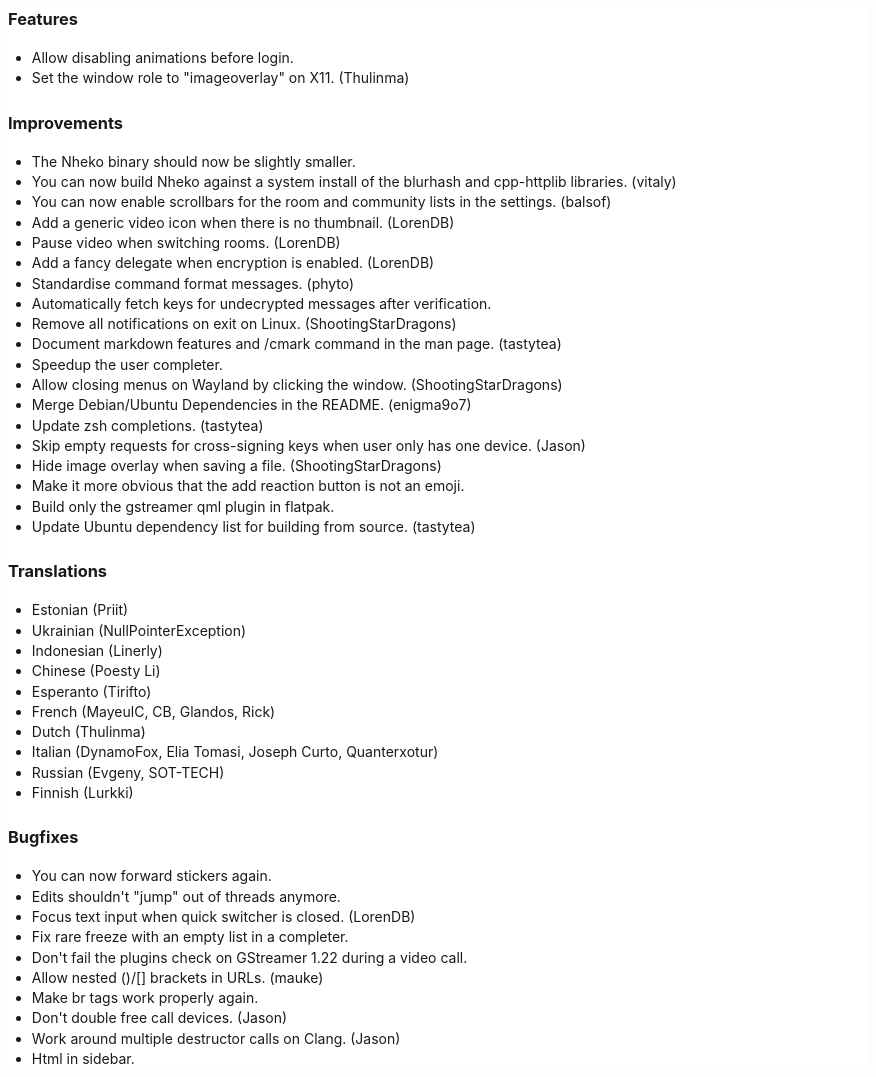 ### Features

- Allow disabling animations before login.
- Set the window role to "imageoverlay" on X11. (Thulinma)

### Improvements

- The Nheko binary should now be slightly smaller.
- You can now build Nheko against a system install of the blurhash and
    cpp-httplib libraries. (vitaly)
- You can now enable scrollbars for the room and community lists in the
    settings. (balsof)
- Add a generic video icon when there is no thumbnail. (LorenDB)
- Pause video when switching rooms. (LorenDB)
- Add a fancy delegate when encryption is enabled. (LorenDB)
- Standardise command format messages. (phyto)
- Automatically fetch keys for undecrypted messages after verification.
- Remove all notifications on exit on Linux. (ShootingStarDragons)
- Document markdown features and /cmark command in the man page. (tastytea)
- Speedup the user completer.
- Allow closing menus on Wayland by clicking the window. (ShootingStarDragons)
- Merge Debian/Ubuntu Dependencies in the README. (enigma9o7)
- Update zsh completions. (tastytea)
- Skip empty requests for cross-signing keys when user only has one device.
    (Jason)
- Hide image overlay when saving a file. (ShootingStarDragons)
- Make it more obvious that the add reaction button is not an emoji.
- Build only the gstreamer qml plugin in flatpak.
- Update Ubuntu dependency list for building from source. (tastytea)

### Translations

- Estonian (Priit)
- Ukrainian (NullPointerException)
- Indonesian (Linerly)
- Chinese (Poesty Li)
- Esperanto (Tirifto)
- French (MayeulC, CB, Glandos, Rick)
- Dutch (Thulinma)
- Italian (DynamoFox, Elia Tomasi, Joseph Curto, Quanterxotur)
- Russian (Evgeny, SOT-TECH)
- Finnish (Lurkki)

### Bugfixes

- You can now forward stickers again.
- Edits shouldn't "jump" out of threads anymore.
- Focus text input when quick switcher is closed. (LorenDB)
- Fix rare freeze with an empty list in a completer.
- Don't fail the plugins check on GStreamer 1.22 during a video call.
- Allow nested ()/[] brackets in URLs. (mauke)
- Make br tags work properly again.
- Don't double free call devices. (Jason)
- Work around multiple destructor calls on Clang. (Jason)
- Html in sidebar.
